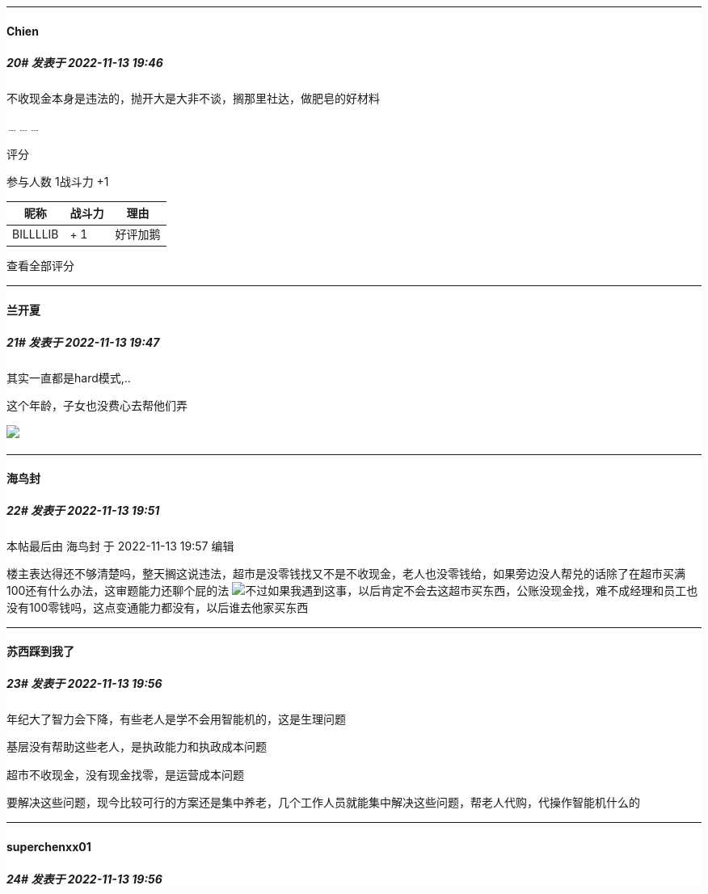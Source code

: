 *****

####  Chien  
##### 20#       发表于 2022-11-13 19:46

不收现金本身是违法的，抛开大是大非不谈，搁那里社达，做肥皂的好材料

﹍﹍﹍

评分

 参与人数 1战斗力 +1

|昵称|战斗力|理由|
|----|---|---|
| BILLLLIB| + 1|好评加鹅|

查看全部评分

*****

####  兰开夏  
##### 21#       发表于 2022-11-13 19:47

其实一直都是hard模式,..

这个年龄，子女也没费心去帮他们弄

<img src="https://static.saraba1st.com/image/smiley/face2017/152.png" referrerpolicy="no-referrer">

*****

####  海鸟封  
##### 22#       发表于 2022-11-13 19:51

 本帖最后由 海鸟封 于 2022-11-13 19:57 编辑 

楼主表达得还不够清楚吗，整天搁这说违法，超市是没零钱找又不是不收现金，老人也没零钱给，如果旁边没人帮兑的话除了在超市买满100还有什么办法，这审题能力还聊个屁的法
<img src="https://static.saraba1st.com/image/smiley/face2017/067.png" referrerpolicy="no-referrer">不过如果我遇到这事，以后肯定不会去这超市买东西，公账没现金找，难不成经理和员工也没有100零钱吗，这点变通能力都没有，以后谁去他家买东西

*****

####  苏西踩到我了  
##### 23#       发表于 2022-11-13 19:56

年纪大了智力会下降，有些老人是学不会用智能机的，这是生理问题

基层没有帮助这些老人，是执政能力和执政成本问题

超市不收现金，没有现金找零，是运营成本问题

要解决这些问题，现今比较可行的方案还是集中养老，几个工作人员就能集中解决这些问题，帮老人代购，代操作智能机什么的

*****

####  superchenxx01  
##### 24#       发表于 2022-11-13 19:56
